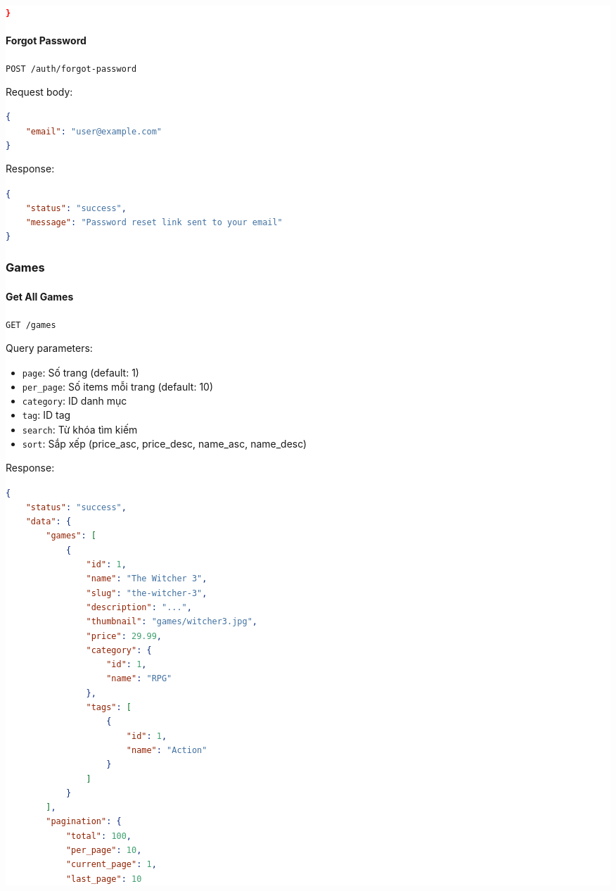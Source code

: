 ```json
}
```

#### Forgot Password
```http
POST /auth/forgot-password
```
Request body:
```json
{
    "email": "user@example.com"
}
```
Response:
```json
{
    "status": "success",
    "message": "Password reset link sent to your email"
}
```

### Games

#### Get All Games
```http
GET /games
```
Query parameters:
- `page`: Số trang (default: 1)
- `per_page`: Số items mỗi trang (default: 10)
- `category`: ID danh mục
- `tag`: ID tag
- `search`: Từ khóa tìm kiếm
- `sort`: Sắp xếp (price_asc, price_desc, name_asc, name_desc)

Response:
```json
{
    "status": "success",
    "data": {
        "games": [
            {
                "id": 1,
                "name": "The Witcher 3",
                "slug": "the-witcher-3",
                "description": "...",
                "thumbnail": "games/witcher3.jpg",
                "price": 29.99,
                "category": {
                    "id": 1,
                    "name": "RPG"
                },
                "tags": [
                    {
                        "id": 1,
                        "name": "Action"
                    }
                ]
            }
        ],
        "pagination": {
            "total": 100,
            "per_page": 10,
            "current_page": 1,
            "last_page": 10
```